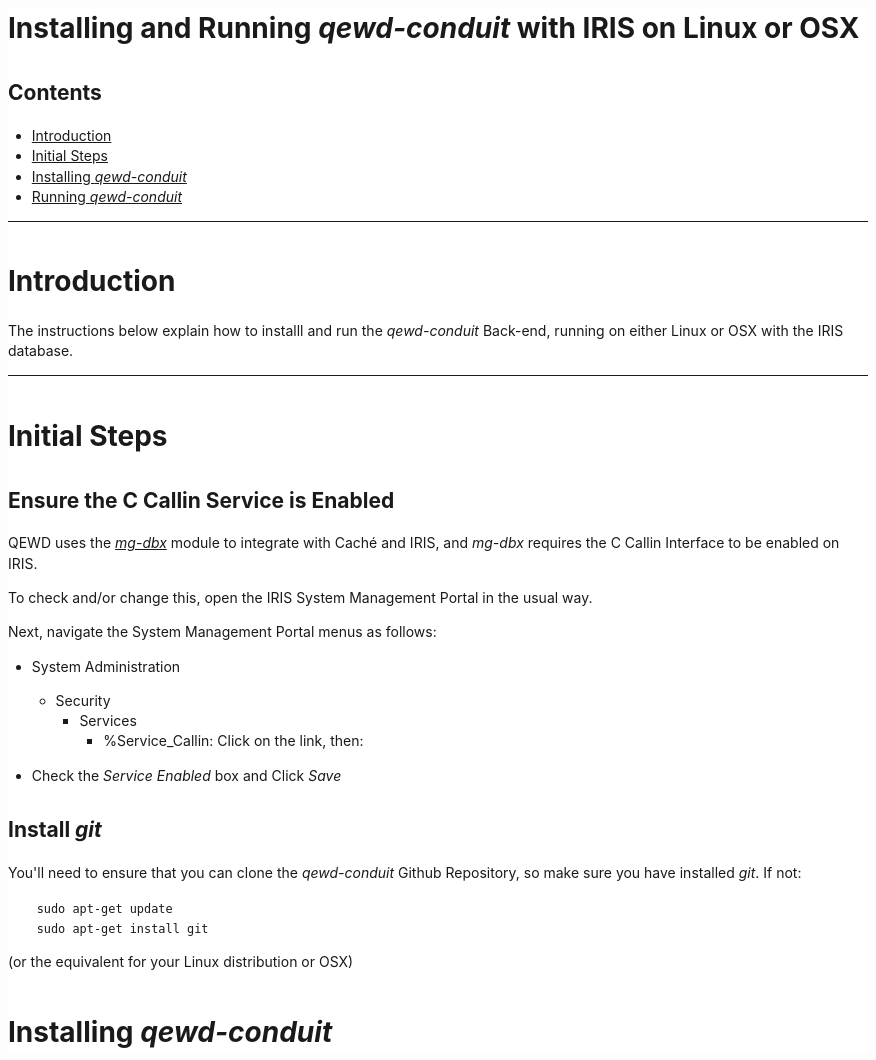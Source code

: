 # Installing and Running *qewd-conduit* with IRIS on Linux or OSX

## Contents

- [Introduction](#introduction)
- [Initial Steps](#initial-steps)
- [Installing *qewd-conduit*](#installing-qewd-conduit)
- [Running *qewd-conduit*](#running-qewd-conduit)

----

# Introduction

The instructions below explain how to installl and run the *qewd-conduit* Back-end,
 running on either Linux or OSX with the IRIS database.

----

# Initial Steps

## Ensure the C Callin Service is Enabled

QEWD uses the [*mg-dbx*](https://github.com/chrisemunt/mg-dbx) 
module to integrate with Cach&eacute; and IRIS, and *mg-dbx* requires the
C Callin Interface to be enabled on IRIS.

To check and/or change this, open the IRIS System Management Portal in the usual way.

Next, navigate the System Management Portal menus as follows:

- System Administration
  - Security
    - Services
      - %Service_Callin: Click on the link, then:

- Check the *Service Enabled* box and Click *Save*


## Install *git*

You'll need to ensure that you can clone the *qewd-conduit* Github Repository, so make sure
you have installed *git*.  If not:

        sudo apt-get update
        sudo apt-get install git

(or the equivalent for your Linux distribution or OSX)


# Installing *qewd-conduit*
